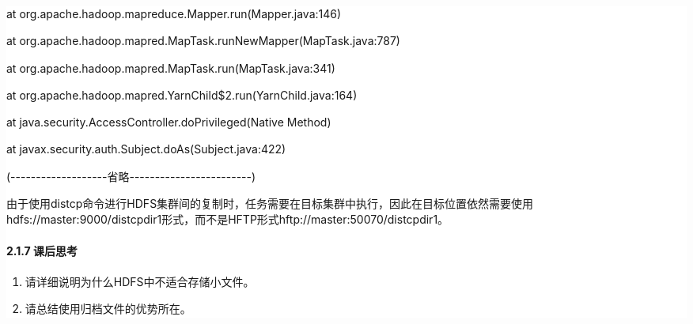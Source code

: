  at org.apache.hadoop.mapreduce.Mapper.run(Mapper.java:146)

 at org.apache.hadoop.mapred.MapTask.runNewMapper(MapTask.java:787)

 at org.apache.hadoop.mapred.MapTask.run(MapTask.java:341)

 at org.apache.hadoop.mapred.YarnChild$2.run(YarnChild.java:164)

 at java.security.AccessController.doPrivileged(Native Method)

 at javax.security.auth.Subject.doAs(Subject.java:422)

(-------------------省略\------------------------)

由于使用distcp命令进行HDFS集群间的复制时，任务需要在目标集群中执行，因此在目标位置依然需要使用hdfs://master:9000/distcpdir1形式，而不是HFTP形式hftp://master:50070/distcpdir1。

#### 2.1.7 课后思考

1. 请详细说明为什么HDFS中不适合存储小文件。

2. 请总结使用归档文件的优势所在。